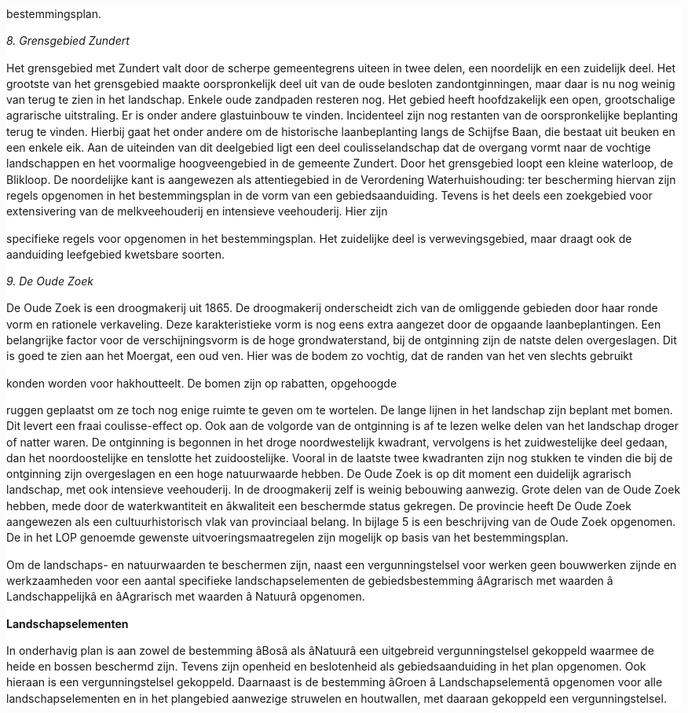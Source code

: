 bestemmingsplan.

*8\. Grensgebied Zundert*

Het grensgebied met Zundert valt door de scherpe gemeentegrens uiteen in twee delen, een noordelijk en een zuidelijk deel. Het grootste van het grensgebied maakte oorspronkelijk deel uit van de oude besloten zandontginningen, maar daar is nu nog weinig van terug te zien in het landschap. Enkele oude zandpaden resteren nog. Het gebied heeft hoofdzakelijk een open, grootschalige agrarische uitstraling. Er is onder andere glastuinbouw te vinden. Incidenteel zijn nog restanten van de oorspronkelijke beplanting terug te vinden. Hierbij gaat het onder andere om de historische laanbeplanting langs de Schijfse Baan, die bestaat uit beuken en een enkele eik. Aan de uiteinden van dit deelgebied ligt een deel coulisselandschap dat de overgang vormt naar de vochtige landschappen en het voormalige hoogveengebied in de gemeente Zundert. Door het grensgebied loopt een kleine waterloop, de Blikloop. De noordelijke kant is aangewezen als attentiegebied in de Verordening Waterhuishouding: ter bescherming hiervan zijn regels opgenomen in het bestemmingsplan in de vorm van een gebiedsaanduiding. Tevens is het deels een zoekgebied voor extensivering van de melkveehouderij en intensieve veehouderij. Hier zijn

specifieke regels voor opgenomen in het bestemmingsplan. Het zuidelijke deel is verwevingsgebied, maar draagt ook de aanduiding leefgebied kwetsbare soorten.

*9\. De Oude Zoek*

De Oude Zoek is een droogmakerij uit 1865\. De droogmakerij onderscheidt zich van de omliggende gebieden door haar ronde vorm en rationele verkaveling. Deze karakteristieke vorm is nog eens extra aangezet door de opgaande laanbeplantingen. Een belangrijke factor voor de verschijningsvorm is de hoge grondwaterstand, bij de ontginning zijn de natste delen overgeslagen. Dit is goed te zien aan het Moergat, een oud ven. Hier was de bodem zo vochtig, dat de randen van het ven slechts gebruikt

konden worden voor hakhoutteelt. De bomen zijn op rabatten, opgehoogde

ruggen geplaatst om ze toch nog enige ruimte te geven om te wortelen. De lange lijnen in het landschap zijn beplant met bomen. Dit levert een fraai coulisse\-effect op. Ook aan de volgorde van de ontginning is af te lezen welke delen van het landschap droger of natter waren. De ontginning is begonnen in het droge noordwestelijk kwadrant, vervolgens is het zuidwestelijke deel gedaan, dan het noordoostelijke en tenslotte het zuidoostelijke. Vooral in de laatste twee kwadranten zijn nog stukken te vinden die bij de ontginning zijn overgeslagen en een hoge natuurwaarde hebben. De Oude Zoek is op dit moment een duidelijk agrarisch landschap, met ook intensieve veehouderij. In de droogmakerij zelf is weinig bebouwing aanwezig. Grote delen van de Oude Zoek hebben, mede door de waterkwantiteit en âkwaliteit een beschermde status gekregen. De provincie heeft De Oude Zoek aangewezen als een cultuurhistorisch vlak van provinciaal belang. In bijlage 5 is een beschrijving van de Oude Zoek opgenomen. De in het LOP genoemde gewenste uitvoeringsmaatregelen zijn mogelijk op basis van het bestemmingsplan.

Om de landschaps\- en natuurwaarden te beschermen zijn, naast een vergunningstelsel voor werken geen bouwwerken zijnde en werkzaamheden voor een aantal specifieke landschapselementen de gebiedsbestemming âAgrarisch met waarden â Landschappelijkâ en âAgrarisch met waarden â Natuurâ opgenomen.

**Landschapselementen**

In onderhavig plan is aan zowel de bestemming âBosâ als âNatuurâ een uitgebreid vergunningstelsel gekoppeld waarmee de heide en bossen beschermd zijn. Tevens zijn openheid en beslotenheid als gebiedsaanduiding in het plan opgenomen. Ook hieraan is een vergunningstelsel gekoppeld. Daarnaast is de bestemming âGroen â Landschapselementâ opgenomen voor alle landschapselementen en in het plangebied aanwezige struwelen en houtwallen, met daaraan gekoppeld een vergunningstelsel.
